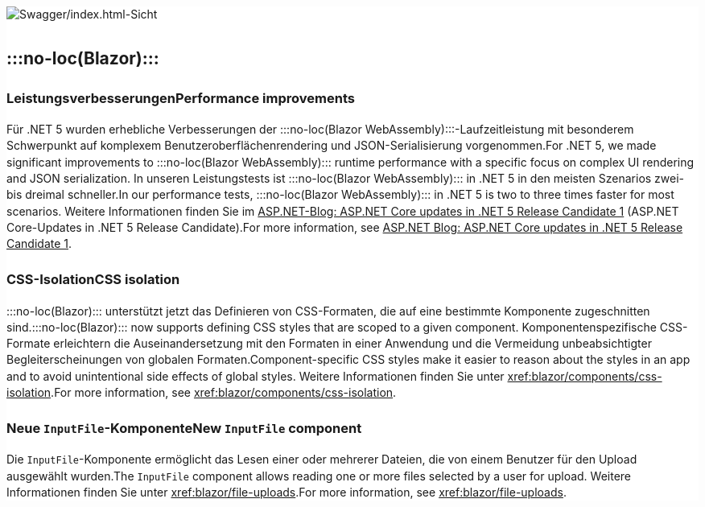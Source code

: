 ![Swagger/index.html-Sicht](~/release-notes/static/swagger-ui-page-rc1.png)

## :::no-loc(Blazor):::

### <a name="performance-improvements"></a><span data-ttu-id="2066b-148">Leistungsverbesserungen</span><span class="sxs-lookup"><span data-stu-id="2066b-148">Performance improvements</span></span>

<span data-ttu-id="2066b-149">Für .NET 5 wurden erhebliche Verbesserungen der :::no-loc(Blazor WebAssembly):::-Laufzeitleistung mit besonderem Schwerpunkt auf komplexem Benutzeroberflächenrendering und JSON-Serialisierung vorgenommen.</span><span class="sxs-lookup"><span data-stu-id="2066b-149">For .NET 5, we made significant improvements to :::no-loc(Blazor WebAssembly)::: runtime performance with a specific focus on complex UI rendering and JSON serialization.</span></span> <span data-ttu-id="2066b-150">In unseren Leistungstests ist :::no-loc(Blazor WebAssembly)::: in .NET 5 in den meisten Szenarios zwei- bis dreimal schneller.</span><span class="sxs-lookup"><span data-stu-id="2066b-150">In our performance tests, :::no-loc(Blazor WebAssembly)::: in .NET 5 is two to three times faster for most scenarios.</span></span> <span data-ttu-id="2066b-151">Weitere Informationen finden Sie im [ASP.NET-Blog: ASP.NET Core updates in .NET 5 Release Candidate 1](https://devblogs.microsoft.com/aspnet/asp-net-core-updates-in-net-5-release-candidate-1/#blazor-webassembly-performance-improvements) (ASP.NET Core-Updates in .NET 5 Release Candidate).</span><span class="sxs-lookup"><span data-stu-id="2066b-151">For more information, see [ASP.NET Blog: ASP.NET Core updates in .NET 5 Release Candidate 1](https://devblogs.microsoft.com/aspnet/asp-net-core-updates-in-net-5-release-candidate-1/#blazor-webassembly-performance-improvements).</span></span>

### <a name="css-isolation"></a><span data-ttu-id="2066b-152">CSS-Isolation</span><span class="sxs-lookup"><span data-stu-id="2066b-152">CSS isolation</span></span>

<span data-ttu-id="2066b-153">:::no-loc(Blazor)::: unterstützt jetzt das Definieren von CSS-Formaten, die auf eine bestimmte Komponente zugeschnitten sind.</span><span class="sxs-lookup"><span data-stu-id="2066b-153">:::no-loc(Blazor)::: now supports defining CSS styles that are scoped to a given component.</span></span> <span data-ttu-id="2066b-154">Komponentenspezifische CSS-Formate erleichtern die Auseinandersetzung mit den Formaten in einer Anwendung und die Vermeidung unbeabsichtigter Begleiterscheinungen von globalen Formaten.</span><span class="sxs-lookup"><span data-stu-id="2066b-154">Component-specific CSS styles make it easier to reason about the styles in an app and to avoid unintentional side effects of global styles.</span></span> <span data-ttu-id="2066b-155">Weitere Informationen finden Sie unter <xref:blazor/components/css-isolation>.</span><span class="sxs-lookup"><span data-stu-id="2066b-155">For more information, see <xref:blazor/components/css-isolation>.</span></span>

### <a name="new-inputfile-component"></a><span data-ttu-id="2066b-156">Neue `InputFile`-Komponente</span><span class="sxs-lookup"><span data-stu-id="2066b-156">New `InputFile` component</span></span>

<span data-ttu-id="2066b-157">Die `InputFile`-Komponente ermöglicht das Lesen einer oder mehrerer Dateien, die von einem Benutzer für den Upload ausgewählt wurden.</span><span class="sxs-lookup"><span data-stu-id="2066b-157">The `InputFile` component allows reading one or more files selected by a user for upload.</span></span> <span data-ttu-id="2066b-158">Weitere Informationen finden Sie unter <xref:blazor/file-uploads>.</span><span class="sxs-lookup"><span data-stu-id="2066b-158">For more information, see <xref:blazor/file-uploads>.</span></span>
